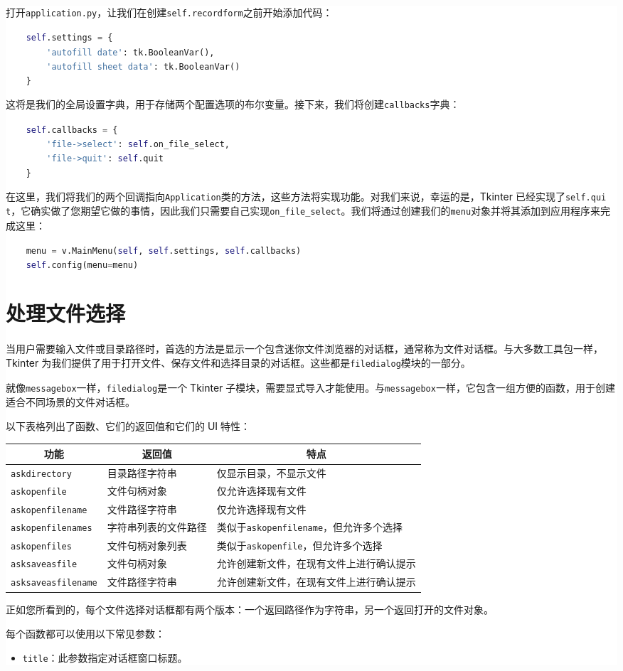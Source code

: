 打开`application.py`，让我们在创建`self.recordform`之前开始添加代码：

```py
    self.settings = {
        'autofill date': tk.BooleanVar(),
        'autofill sheet data': tk.BooleanVar()
    }
```

这将是我们的全局设置字典，用于存储两个配置选项的布尔变量。接下来，我们将创建`callbacks`字典：

```py
    self.callbacks = {
        'file->select': self.on_file_select,
        'file->quit': self.quit
    }
```

在这里，我们将我们的两个回调指向`Application`类的方法，这些方法将实现功能。对我们来说，幸运的是，Tkinter 已经实现了`self.quit`，它确实做了您期望它做的事情，因此我们只需要自己实现`on_file_select`。我们将通过创建我们的`menu`对象并将其添加到应用程序来完成这里：

```py
    menu = v.MainMenu(self, self.settings, self.callbacks)
    self.config(menu=menu)
```

# 处理文件选择

当用户需要输入文件或目录路径时，首选的方法是显示一个包含迷你文件浏览器的对话框，通常称为文件对话框。与大多数工具包一样，Tkinter 为我们提供了用于打开文件、保存文件和选择目录的对话框。这些都是`filedialog`模块的一部分。

就像`messagebox`一样，`filedialog`是一个 Tkinter 子模块，需要显式导入才能使用。与`messagebox`一样，它包含一组方便的函数，用于创建适合不同场景的文件对话框。

以下表格列出了函数、它们的返回值和它们的 UI 特性：

| **功能** | **返回值** | **特点** |
| --- | --- | --- |
| `askdirectory` | 目录路径字符串 | 仅显示目录，不显示文件 |
| `askopenfile` | 文件句柄对象 | 仅允许选择现有文件 |
| `askopenfilename` | 文件路径字符串 | 仅允许选择现有文件 |
| `askopenfilenames` | 字符串列表的文件路径 | 类似于`askopenfilename`，但允许多个选择 |
| `askopenfiles` | 文件句柄对象列表 | 类似于`askopenfile`，但允许多个选择 |
| `asksaveasfile` | 文件句柄对象 | 允许创建新文件，在现有文件上进行确认提示 |
| `asksaveasfilename` | 文件路径字符串 | 允许创建新文件，在现有文件上进行确认提示 |

正如您所看到的，每个文件选择对话框都有两个版本：一个返回路径作为字符串，另一个返回打开的文件对象。

每个函数都可以使用以下常见参数：

+   `title`：此参数指定对话框窗口标题。
